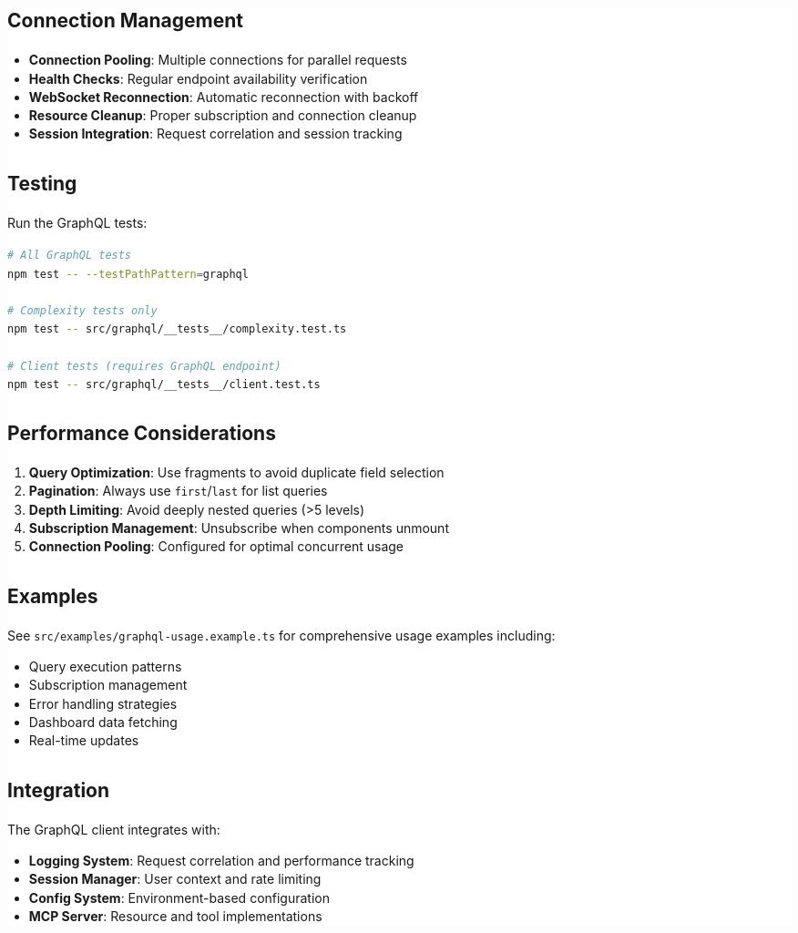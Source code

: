 ## Connection Management

- **Connection Pooling**: Multiple connections for parallel requests
- **Health Checks**: Regular endpoint availability verification
- **WebSocket Reconnection**: Automatic reconnection with backoff
- **Resource Cleanup**: Proper subscription and connection cleanup
- **Session Integration**: Request correlation and session tracking

## Testing

Run the GraphQL tests:

```bash
# All GraphQL tests
npm test -- --testPathPattern=graphql

# Complexity tests only
npm test -- src/graphql/__tests__/complexity.test.ts

# Client tests (requires GraphQL endpoint)
npm test -- src/graphql/__tests__/client.test.ts
```

## Performance Considerations

1. **Query Optimization**: Use fragments to avoid duplicate field selection
2. **Pagination**: Always use `first`/`last` for list queries
3. **Depth Limiting**: Avoid deeply nested queries (>5 levels)
4. **Subscription Management**: Unsubscribe when components unmount
5. **Connection Pooling**: Configured for optimal concurrent usage

## Examples

See `src/examples/graphql-usage.example.ts` for comprehensive usage examples including:

- Query execution patterns
- Subscription management
- Error handling strategies
- Dashboard data fetching
- Real-time updates

## Integration

The GraphQL client integrates with:

- **Logging System**: Request correlation and performance tracking
- **Session Manager**: User context and rate limiting
- **Config System**: Environment-based configuration
- **MCP Server**: Resource and tool implementations
